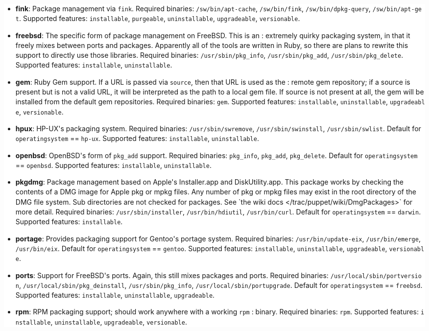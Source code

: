 
-   **fink**: Package management via `fink`. Required binaries:
    `/sw/bin/apt-cache`, `/sw/bin/fink`, `/sw/bin/dpkg-query`,
    `/sw/bin/apt-get`. Supported features: `installable`, `purgeable`,
    `uninstallable`, `upgradeable`, `versionable`.
-   **freebsd**: The specific form of package management on FreeBSD. This is an
    :   extremely quirky packaging system, in that it freely mixes
        between ports and packages. Apparently all of the tools are written
        in Ruby, so there are plans to rewrite this support to directly use
        those libraries. Required binaries: `/usr/sbin/pkg_info`,
        `/usr/sbin/pkg_add`, `/usr/sbin/pkg_delete`. Supported features:
        `installable`, `uninstallable`.


-   **gem**: Ruby Gem support. If a URL is passed via `source`, then that URL is used as the
    :   remote gem repository; if a source is present but is not a
        valid URL, it will be interpreted as the path to a local gem file.
        If source is not present at all, the gem will be installed from the
        default gem repositories. Required binaries: `gem`. Supported
        features: `installable`, `uninstallable`, `upgradeable`,
        `versionable`.


-   **hpux**: HP-UX's packaging system. Required binaries:
    `/usr/sbin/swremove`, `/usr/sbin/swinstall`, `/usr/sbin/swlist`.
    Default for `operatingsystem` == `hp-ux`. Supported features:
    `installable`, `uninstallable`.
-   **openbsd**: OpenBSD's form of `pkg_add` support. Required
    binaries: `pkg_info`, `pkg_add`, `pkg_delete`. Default for
    `operatingsystem` == `openbsd`. Supported features: `installable`,
    `uninstallable`.
-   **pkgdmg**: Package management based on Apple's Installer.app
    and DiskUtility.app. This package works by checking the contents of
    a DMG image for Apple pkg or mpkg files. Any number of pkg or mpkg
    files may exist in the root directory of the DMG file system. Sub
    directories are not checked for packages. See \`the wiki docs
    </trac/puppet/wiki/DmgPackages\>\` for more detail. Required
    binaries: `/usr/sbin/installer`, `/usr/bin/hdiutil`,
    `/usr/bin/curl`. Default for `operatingsystem` == `darwin`.
    Supported features: `installable`.
-   **portage**: Provides packaging support for Gentoo's portage
    system. Required binaries: `/usr/bin/update-eix`,
    `/usr/bin/emerge`, `/usr/bin/eix`. Default for `operatingsystem` ==
    `gentoo`. Supported features: `installable`, `uninstallable`,
    `upgradeable`, `versionable`.
-   **ports**: Support for FreeBSD's ports. Again, this still mixes
    packages and ports. Required binaries:
    `/usr/local/sbin/portversion`, `/usr/local/sbin/pkg_deinstall`,
    `/usr/sbin/pkg_info`, `/usr/local/sbin/portupgrade`. Default for
    `operatingsystem` == `freebsd`. Supported features: `installable`,
    `uninstallable`, `upgradeable`.
-   **rpm**: RPM packaging support; should work anywhere with a working `rpm`
    :   binary. Required binaries: `rpm`. Supported features:
        `installable`, `uninstallable`, `upgradeable`, `versionable`.
